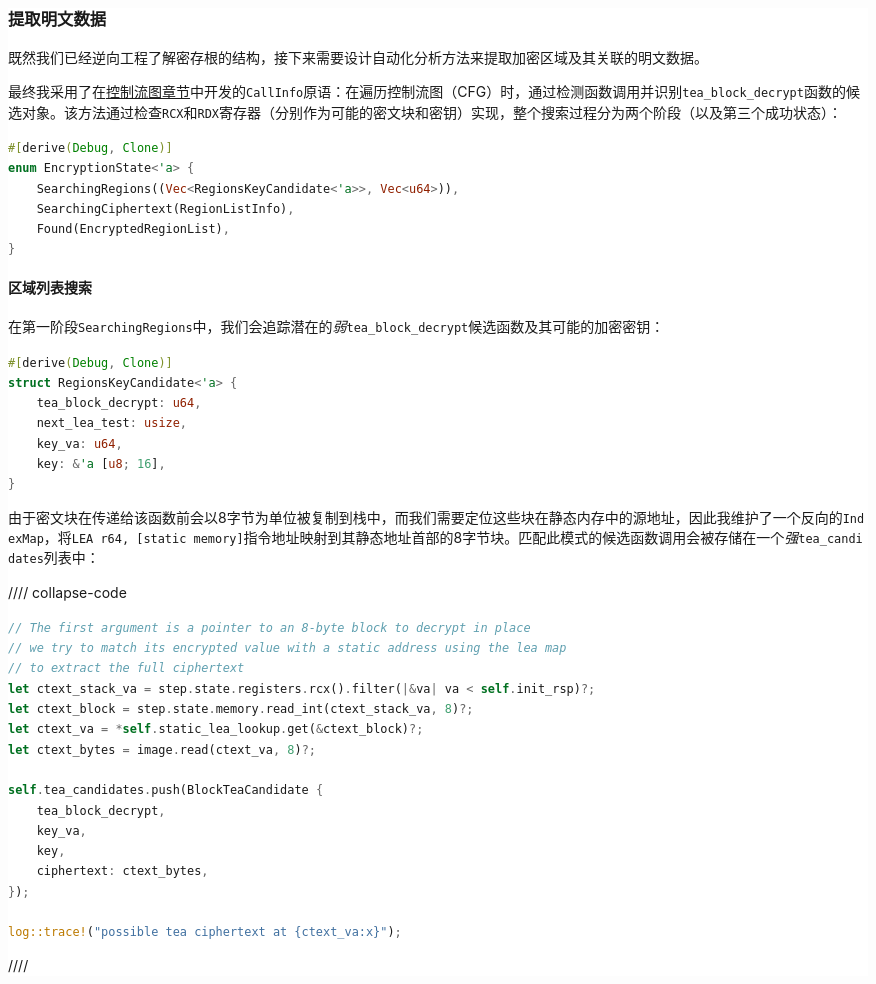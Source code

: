 ### 提取明文数据

既然我们已经逆向工程了解密存根的结构，接下来需要设计自动化分析方法来提取加密区域及其关联的明文数据。

最终我采用了在[控制流图章节](#visiting-the-stubs-full-cfg)中开发的`CallInfo`原语：在遍历控制流图（CFG）时，通过检测函数调用并识别`tea_block_decrypt`函数的候选对象。该方法通过检查`RCX`和`RDX`寄存器（分别作为可能的密文块和密钥）实现，整个搜索过程分为两个阶段（以及第三个成功状态）：

```rs
#[derive(Debug, Clone)]
enum EncryptionState<'a> {
    SearchingRegions((Vec<RegionsKeyCandidate<'a>>, Vec<u64>)),
    SearchingCiphertext(RegionListInfo),
    Found(EncryptedRegionList),
}
```

#### 区域列表搜索

在第一阶段`SearchingRegions`中，我们会追踪潜在的*弱*`tea_block_decrypt`候选函数及其可能的加密密钥：

```rs
#[derive(Debug, Clone)]
struct RegionsKeyCandidate<'a> {
    tea_block_decrypt: u64,
    next_lea_test: usize,
    key_va: u64,
    key: &'a [u8; 16],
}
```

由于密文块在传递给该函数前会以8字节为单位被复制到栈中，而我们需要定位这些块在静态内存中的源地址，因此我维护了一个反向的`IndexMap`，将`LEA r64, [static memory]`指令地址映射到其静态地址首部的8字节块。匹配此模式的候选函数调用会被存储在一个*强*`tea_candidates`列表中：

//// collapse-code
```rs
// The first argument is a pointer to an 8-byte block to decrypt in place
// we try to match its encrypted value with a static address using the lea map
// to extract the full ciphertext
let ctext_stack_va = step.state.registers.rcx().filter(|&va| va < self.init_rsp)?;
let ctext_block = step.state.memory.read_int(ctext_stack_va, 8)?;
let ctext_va = *self.static_lea_lookup.get(&ctext_block)?;
let ctext_bytes = image.read(ctext_va, 8)?;

self.tea_candidates.push(BlockTeaCandidate {
    tea_block_decrypt,
    key_va,
    key,
    ciphertext: ctext_bytes,
});

log::trace!("possible tea ciphertext at {ctext_va:x}");
```
////

